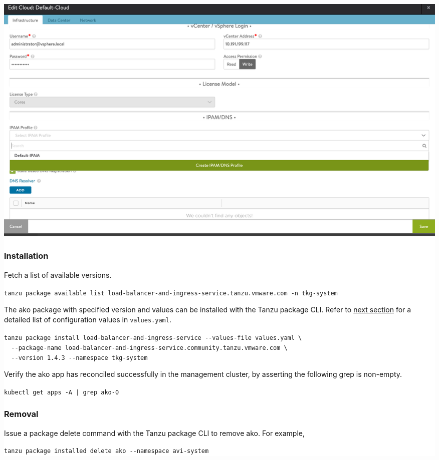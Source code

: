 ![avi_setup 19](./images/avi_setup_19.png)

### Installation

Fetch a list of available versions.

```shell
tanzu package available list load-balancer-and-ingress-service.tanzu.vmware.com -n tkg-system
```

The ako package with specified version and values can be installed with the Tanzu package CLI.
Refer to [next section](#configuration-values) for a detailed list of configuration values in `values.yaml`.

```shell
tanzu package install load-balancer-and-ingress-service --values-file values.yaml \
  --package-name load-balancer-and-ingress-service.community.tanzu.vmware.com \
  --version 1.4.3 --namespace tkg-system
```

Verify the ako app has reconciled successfully in the management cluster, by asserting the following grep is non-empty.

```shell
kubectl get apps -A | grep ako-0
```

### Removal

Issue a package delete command with the Tanzu package CLI to remove ako. For example,

```shell
tanzu package installed delete ako --namespace avi-system
```
